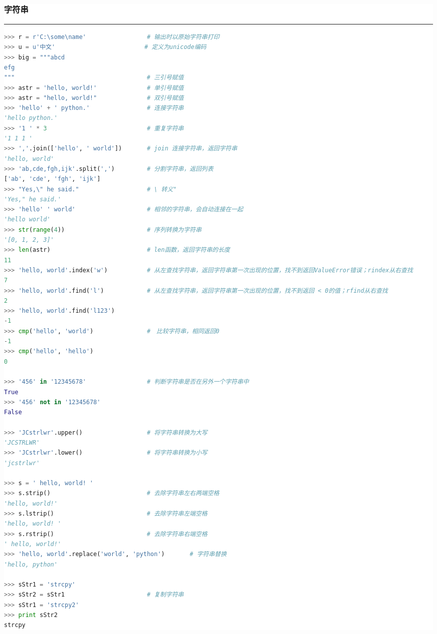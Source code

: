 
### 字符串
---

```python
>>> r = r'C:\some\name'	               	# 输出时以原始字符串打印
>>> u = u'中文'                         # 定义为unicode编码
>>> big = """abcd
efg
"""                                     # 三引号赋值
>>> astr = 'hello, world!'              # 单引号赋值
>>> astr = "hello, world!"              # 双引号赋值
>>> 'hello' + ' python.'            	# 连接字符串
'hello python.'
>>> '1 ' * 3                            # 重复字符串
'1 1 1 '
>>> ','.join(['hello', ' world'])       # join 连接字符串，返回字符串
'hello, world'
>>> 'ab,cde,fgh,ijk'.split(',')         # 分割字符串，返回列表
['ab', 'cde', 'fgh', 'ijk']
>>> "Yes,\" he said."                   # \ 转义"
'Yes," he said.'
>>> 'hello' ' world'	                # 相邻的字符串，会自动连接在一起
'hello world'
>>> str(range(4))                       # 序列转换为字符串
'[0, 1, 2, 3]'
>>> len(astr)                           # len函数，返回字符串的长度
11
>>> 'hello, world'.index('w')           # 从左查找字符串，返回字符串第一次出现的位置，找不到返回ValueError错误；rindex从右查找
7
>>> 'hello, world'.find('l')            # 从左查找字符串，返回字符串第一次出现的位置，找不到返回 < 0的值；rfind从右查找
2
>>> 'hello, world'.find('l123')
-1
>>> cmp('hello', 'world')               #　比较字符串，相同返回0
-1
>>> cmp('hello', 'hello')
0

>>> '456' in '12345678'                 # 判断字符串是否在另外一个字符串中
True
>>> '456' not in '12345678'
False

>>> 'JCstrlwr'.upper()                  # 将字符串转换为大写
'JCSTRLWR'
>>> 'JCstrlwr'.lower()                  # 将字符串转换为小写
'jcstrlwr'

>>> s = ' hello, world! '
>>> s.strip()                           # 去除字符串左右两端空格
'hello, world!'
>>> s.lstrip()                          # 去除字符串左端空格
'hello, world! '
>>> s.rstrip()                          # 去除字符串右端空格
' hello, world!'
>>> 'hello, world'.replace('world', 'python')       # 字符串替换
'hello, python'

>>> sStr1 = 'strcpy'
>>> sStr2 = sStr1                       # 复制字符串
>>> sStr1 = 'strcpy2'
>>> print sStr2
strcpy
```